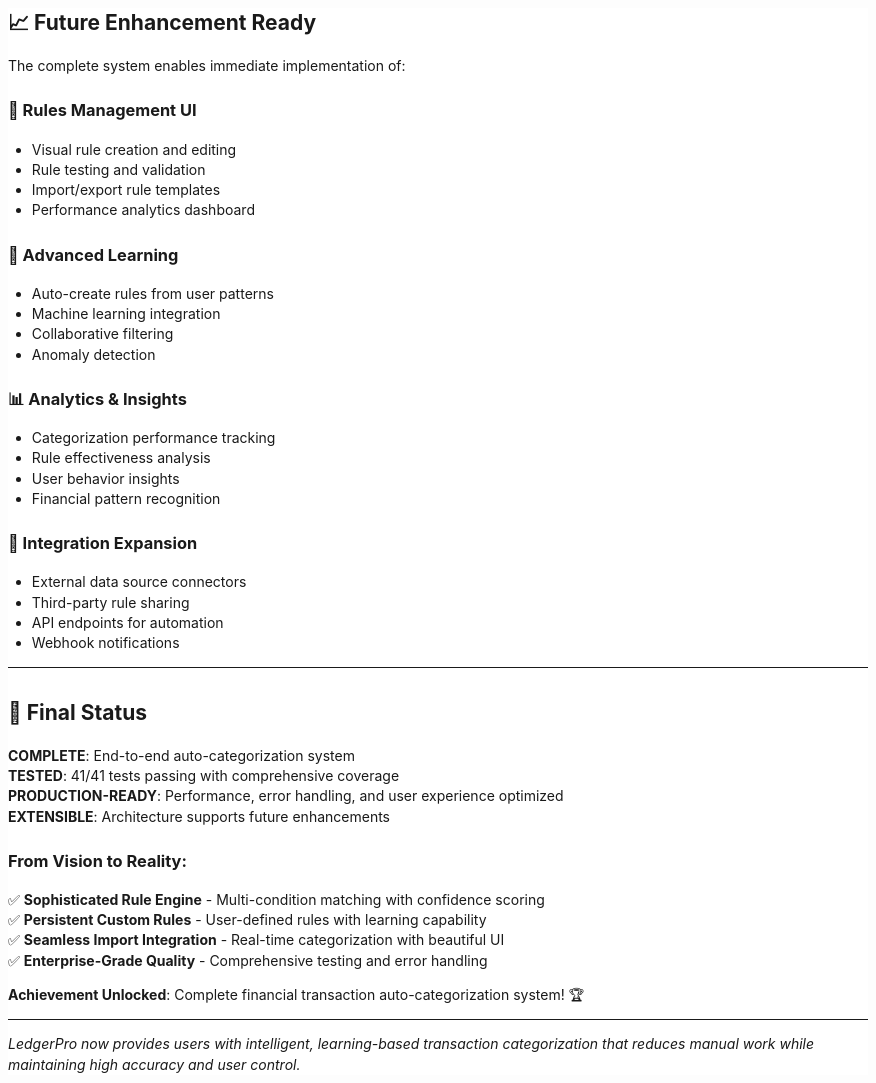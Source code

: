
## 📈 Future Enhancement Ready

The complete system enables immediate implementation of:

### 🎨 Rules Management UI
- Visual rule creation and editing
- Rule testing and validation
- Import/export rule templates
- Performance analytics dashboard

### 🧠 Advanced Learning
- Auto-create rules from user patterns
- Machine learning integration
- Collaborative filtering
- Anomaly detection

### 📊 Analytics & Insights  
- Categorization performance tracking
- Rule effectiveness analysis
- User behavior insights
- Financial pattern recognition

### 🔌 Integration Expansion
- External data source connectors
- Third-party rule sharing
- API endpoints for automation
- Webhook notifications

---

## 🏁 Final Status

**COMPLETE**: End-to-end auto-categorization system  
**TESTED**: 41/41 tests passing with comprehensive coverage  
**PRODUCTION-READY**: Performance, error handling, and user experience optimized  
**EXTENSIBLE**: Architecture supports future enhancements  

### From Vision to Reality:
✅ **Sophisticated Rule Engine** - Multi-condition matching with confidence scoring  
✅ **Persistent Custom Rules** - User-defined rules with learning capability  
✅ **Seamless Import Integration** - Real-time categorization with beautiful UI  
✅ **Enterprise-Grade Quality** - Comprehensive testing and error handling  

**Achievement Unlocked**: Complete financial transaction auto-categorization system! 🏆

---

*LedgerPro now provides users with intelligent, learning-based transaction categorization that reduces manual work while maintaining high accuracy and user control.*